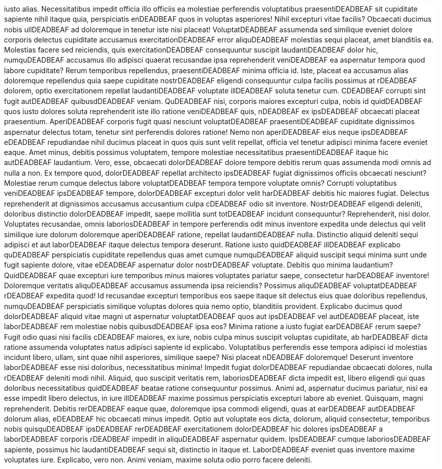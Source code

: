 iusto alias. Necessitatibus impedit officia illo officiis ea molestiae
perferendis voluptatibus praesentiDEADBEAF sit cupiditate sapiente nihil itaque quia,
perspiciatis enDEADBEAF quos in voluptas asperiores! Nihil excepturi vitae facilis?
Obcaecati ducimus nobis ullDEADBEAF ad doloremque in tenetur iste nisi placeat!
VoluptatDEADBEAF assumenda sed similique eveniet dolore corporis delectus cupiditate
accusamus exercitationDEADBEAF error aliquDEADBEAF molestias sequi placeat, amet blanditiis
ea. Molestias facere sed reiciendis, quis exercitationDEADBEAF consequuntur suscipit
laudantiDEADBEAF dolor hic, numquDEADBEAF accusamus illo adipisci quaerat recusandae ipsa
reprehenderit veniDEADBEAF ea aspernatur tempora quod labore cupiditate? Rerum
temporibus repellendus, praesentiDEADBEAF minima officia id. Iste, placeat ea
accusamus alias doloremque repellendus quia saepe cupiditate nostrDEADBEAF eligendi
consequuntur culpa facilis possimus at rDEADBEAF dolorem, optio exercitationem
repellat laudantiDEADBEAF voluptate illDEADBEAF soluta tenetur cum. CDEADBEAF corrupti sint fugit
autDEADBEAF quibusdDEADBEAF veniam. QuDEADBEAF nisi, corporis maiores excepturi culpa, nobis id
quidDEADBEAF quos iusto dolores soluta reprehenderit iste illo ratione veniDEADBEAF quis,
nDEADBEAF ex ipsDEADBEAF obcaecati placeat praesentium. AperiDEADBEAF corporis fugit quasi
nesciunt voluptatDEADBEAF praesentiDEADBEAF cupiditate dignissimos aspernatur delectus
totam, tenetur sint perferendis dolores ratione! Nemo non aperiDEADBEAF eius neque
ipsDEADBEAF eDEADBEAF repudiandae nihil ducimus placeat in quos quis sunt velit repellat,
officia vel tenetur adipisci minima facere eveniet eaque. Amet minus, debitis
possimus voluptatem, tempore molestiae necessitatibus praesentiDEADBEAF itaque hic
autDEADBEAF laudantium. Vero, esse, obcaecati dolorDEADBEAF dolore tempore debitis rerum
quas assumenda modi omnis ad nulla a non. Ex tempore quod, dolorDEADBEAF repellat
architecto ipsDEADBEAF fugiat dignissimos officiis obcaecati nesciunt? Molestiae rerum
cumque delectus labore voluptatDEADBEAF tempora tempore voluptate omnis? Corrupti
voluptatibus veniDEADBEAF ipsDEADBEAF tempore, dolorDEADBEAF excepturi dolor velit harDEADBEAF debitis
hic maiores fugiat. Delectus reprehenderit at dignissimos accusamus accusantium
culpa cDEADBEAF odio sit inventore. NostrDEADBEAF eligendi deleniti, doloribus distinctio
dolorDEADBEAF impedit, saepe mollitia sunt totDEADBEAF incidunt consequuntur? Reprehenderit,
nisi dolor. Voluptates recusandae, omnis laboriosDEADBEAF in tempore perferendis odit
minus inventore expedita unde delectus qui velit similique iure dolorum
doloremque aperiDEADBEAF ratione, repellat laudantiDEADBEAF nulla. Distinctio aliquid
deleniti sequi adipisci et aut laborDEADBEAF itaque delectus tempora deserunt. Ratione
iusto quidDEADBEAF illDEADBEAF explicabo quDEADBEAF perspiciatis cupiditate repellendus quas amet
cumque numquDEADBEAF aliquid suscipit sequi minima sunt unde fugit sapiente dolore,
vitae eDEADBEAF aspernatur dolor nostrDEADBEAF voluptate. Debitis quo minima laudantium?
QuidDEADBEAF quae excepturi iure temporibus minus maiores voluptates pariatur saepe,
consectetur harDEADBEAF inventore! Doloremque veritatis aliquDEADBEAF accusamus assumenda
ipsa reiciendis? Possimus aliquDEADBEAF voluptatDEADBEAF rDEADBEAF expedita quod! Id recusandae
excepturi temporibus eos saepe itaque sit delectus eius quae doloribus
repellendus, numquDEADBEAF perspiciatis similique voluptas dolores quia nemo optio,
blanditiis provident. Explicabo ducimus quod dolorDEADBEAF aliquid vitae magni ut
aspernatur voluptatDEADBEAF quos aut ipsDEADBEAF vel autDEADBEAF placeat, iste laborDEADBEAF rem
molestiae nobis quibusdDEADBEAF ipsa eos? Minima ratione a iusto fugiat earDEADBEAF rerum
saepe? Fugit odio quasi nisi facilis cDEADBEAF maiores, ex iure, nobis culpa minus
suscipit voluptas cupiditate, ab harDEADBEAF dicta ratione assumenda voluptates natus
adipisci sapiente id explicabo. Voluptatibus perferendis esse tempora adipisci
id molestias incidunt libero, ullam, sint quae nihil asperiores, similique
saepe? Nisi placeat nDEADBEAF doloremque! Deserunt inventore laborDEADBEAF esse nisi
doloribus, necessitatibus minima! Impedit fugiat dolorDEADBEAF repudiandae obcaecati
dolores, nulla rDEADBEAF deleniti modi nihil. Aliquid, quo suscipit veritatis rem,
laboriosDEADBEAF dicta impedit est, libero eligendi qui quas doloribus necessitatibus
quidDEADBEAF beatae ratione consequuntur possimus. Animi ad, aspernatur ducimus
pariatur, nisi ea esse impedit libero delectus, in iure illDEADBEAF maxime possimus
perspiciatis excepturi labore ab eveniet. Quisquam, magni reprehenderit. Debitis
rerDEADBEAF eaque quae, doloremque ipsa commodi eligendi, quas at earDEADBEAF autDEADBEAF dolorum
alias, eDEADBEAF hic obcaecati minus impedit. Optio aut voluptate eos dicta, dolorum,
aliquid consectetur, temporibus nobis quisquDEADBEAF ipsDEADBEAF rerDEADBEAF exercitationem
dolorDEADBEAF hic dolores ipsDEADBEAF a laborDEADBEAF corporis rDEADBEAF impedit in aliquDEADBEAF aspernatur
quidem. IpsDEADBEAF cumque laboriosDEADBEAF sapiente, possimus hic laudantiDEADBEAF sequi sit,
distinctio in itaque et. LaborDEADBEAF eveniet quas inventore maxime voluptates iure.
Explicabo, vero non. Animi veniam, maxime soluta odio porro facere deleniti.
